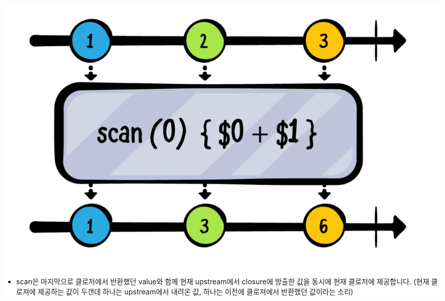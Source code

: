 ![image-20200506021447825](week1_ch03_ch04.assets/image-20200506021447825.png)

- scan은 마지막으로 클로저에서 반환했던 value와 함께 현재 upstream에서 closure에 방출한 값을 동시에 현재 클로저에 제공합니다. (현재 클로져에 제공하는 값이 두갠데 하나는 upstream에서 내려온 값, 하나는 이전에 클로져에서 반환했던 값이라는 소리)
